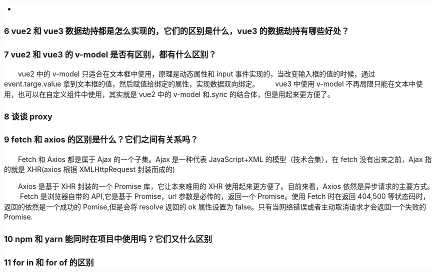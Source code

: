 -

```js

```

### 6 vue2 和 vue3 数据劫持都是怎么实现的，它们的区别是什么，vue3 的数据劫持有哪些好处？

### 7 vue2 和 vue3 的 v-model 是否有区别，都有什么区别？

&emsp;&emsp;vue2 中的 v-model 只适合在文本框中使用，原理是动态属性和 input 事件实现的，当改变输入框的值的时候，通过 event.targe.value 拿到文本框的值，然后赋值给绑定的属性，实现数据双向绑定。
&emsp;&emsp;vue3 中使用 v-model 不再局限只能在文本中使用，也可以在自定义组件中使用，其实就是 vue2 中的 v-model 和.sync 的结合体，但是用起来更方便了。

### 8 谈谈 proxy

### 9 fetch 和 axios 的区别是什么？它们之间有关系吗？

&emsp;&emsp;Fetch 和 Axios 都是属于 Ajax 的一个子集。Ajax 是一种代表 JavaScript+XML 的模型（技术合集），在 fetch 没有出来之前，Ajax 指的就是 XHR(axios 根据 XMLHttpRequest 封装而成的)

&emsp;&emsp;Axios 是基于 XHR 封装的一个 Promise 库，它让本来难用的 XHR 使用起来更方便了。目前来看，Axios 依然是异步请求的主要方式。
&emsp;&emsp; Fetch 是浏览器自带的 API,它是基于 Promise，url 参数是必传的，返回一个 Promise。使用 Fetch 时在返回 404,500 等状态码时，返回的依然是一个成功的 Pomise,但是会将 resolve 返回的 ok 属性设置为 false。只有当网络错误或者主动取消请求才会返回一个失败的 Promise.

### 10 npm 和 yarn 能同时在项目中使用吗？它们又什么区别

### 11 for in 和 for of 的区别
